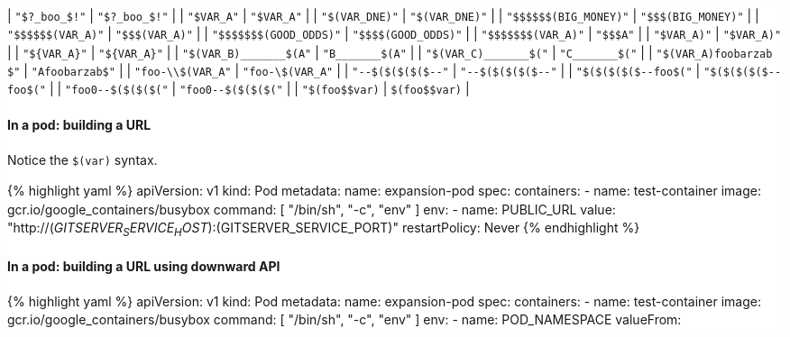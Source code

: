 | `"$?_boo_$!"`                  | `"$?_boo_$!"`              |
| `"$VAR_A"`                     | `"$VAR_A"`                 |
| `"$(VAR_DNE)"`                 | `"$(VAR_DNE)"`             |
| `"$$$$$$(BIG_MONEY)"`          | `"$$$(BIG_MONEY)"`         |
| `"$$$$$$(VAR_A)"`              | `"$$$(VAR_A)"`             |
| `"$$$$$$$(GOOD_ODDS)"`         | `"$$$$(GOOD_ODDS)"`        |
| `"$$$$$$$(VAR_A)"`             | `"$$$A"`                   |
| `"$VAR_A)"`                    | `"$VAR_A)"`                |
| `"${VAR_A}"`                   | `"${VAR_A}"`               |
| `"$(VAR_B)_______$(A"`         | `"B_______$(A"`            |
| `"$(VAR_C)_______$("`          | `"C_______$("`             |
| `"$(VAR_A)foobarzab$"`         | `"Afoobarzab$"`            |
| `"foo-\\$(VAR_A"`              | `"foo-\$(VAR_A"`           |
| `"--$($($($($--"`              | `"--$($($($($--"`          |
| `"$($($($($--foo$("`           | `"$($($($($--foo$("`       |
| `"foo0--$($($($("`             | `"foo0--$($($($("`         |
| `"$(foo$$var)`                 | `$(foo$$var)`              |

#### In a pod: building a URL

Notice the `$(var)` syntax.

{% highlight yaml %}
apiVersion: v1
kind: Pod
metadata:
  name: expansion-pod
spec:
  containers:
    - name: test-container
      image: gcr.io/google_containers/busybox
      command: [ "/bin/sh", "-c", "env" ]
      env:
        - name: PUBLIC_URL
          value: "http://$(GITSERVER_SERVICE_HOST):$(GITSERVER_SERVICE_PORT)"
  restartPolicy: Never
{% endhighlight %}

#### In a pod: building a URL using downward API

{% highlight yaml %}
apiVersion: v1
kind: Pod
metadata:
  name: expansion-pod
spec:
  containers:
    - name: test-container
      image: gcr.io/google_containers/busybox
      command: [ "/bin/sh", "-c", "env" ]
      env:
        - name: POD_NAMESPACE
          valueFrom: